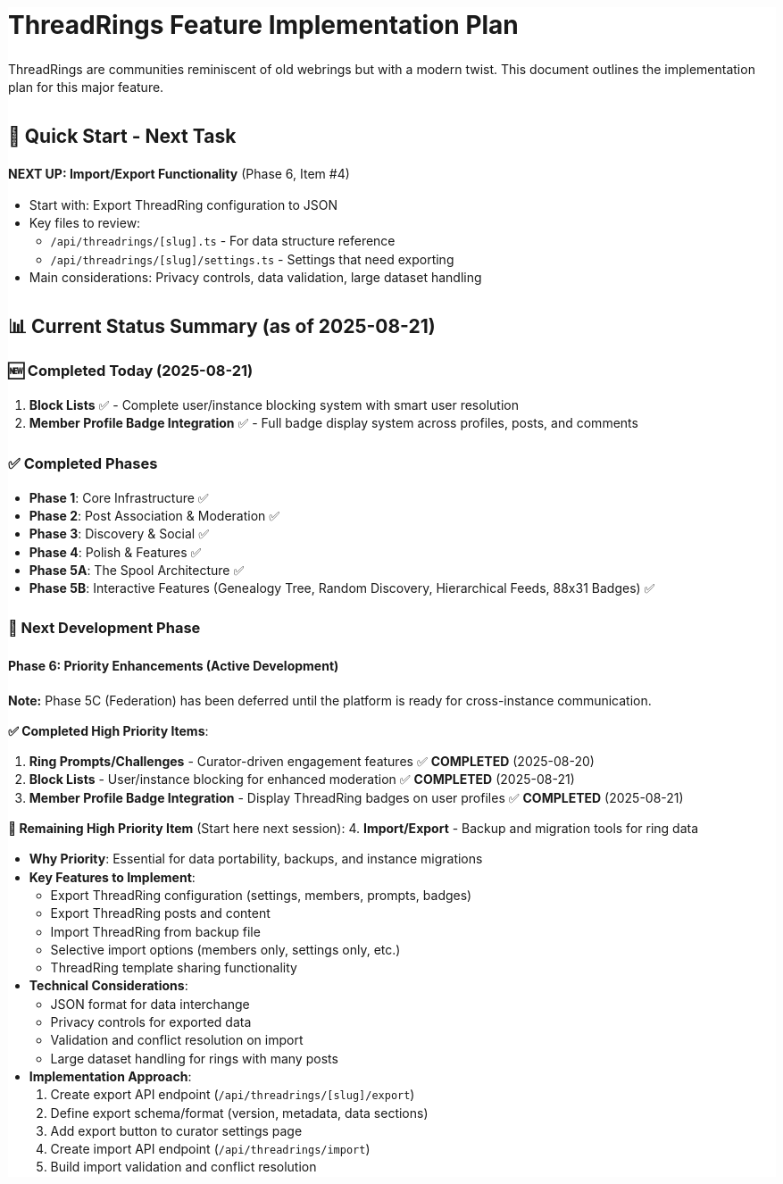 # ThreadRings Feature Implementation Plan

ThreadRings are communities reminiscent of old webrings but with a modern twist. This document outlines the implementation plan for this major feature.

## 🎯 Quick Start - Next Task

**NEXT UP: Import/Export Functionality** (Phase 6, Item #4)
- Start with: Export ThreadRing configuration to JSON
- Key files to review: 
  - `/api/threadrings/[slug].ts` - For data structure reference
  - `/api/threadrings/[slug]/settings.ts` - Settings that need exporting
- Main considerations: Privacy controls, data validation, large dataset handling

## 📊 Current Status Summary (as of 2025-08-21)

### 🆕 Completed Today (2025-08-21)
1. **Block Lists** ✅ - Complete user/instance blocking system with smart user resolution
2. **Member Profile Badge Integration** ✅ - Full badge display system across profiles, posts, and comments

### ✅ Completed Phases
- **Phase 1**: Core Infrastructure ✅
- **Phase 2**: Post Association & Moderation ✅  
- **Phase 3**: Discovery & Social ✅
- **Phase 4**: Polish & Features ✅
- **Phase 5A**: The Spool Architecture ✅
- **Phase 5B**: Interactive Features (Genealogy Tree, Random Discovery, Hierarchical Feeds, 88x31 Badges) ✅

### 🚀 Next Development Phase

#### Phase 6: Priority Enhancements (Active Development)
**Note:** Phase 5C (Federation) has been deferred until the platform is ready for cross-instance communication.

**✅ Completed High Priority Items**:
1. **Ring Prompts/Challenges** - Curator-driven engagement features ✅ **COMPLETED** (2025-08-20)
2. **Block Lists** - User/instance blocking for enhanced moderation ✅ **COMPLETED** (2025-08-21)
3. **Member Profile Badge Integration** - Display ThreadRing badges on user profiles ✅ **COMPLETED** (2025-08-21)

**🔴 Remaining High Priority Item** (Start here next session):
4. **Import/Export** - Backup and migration tools for ring data
   - **Why Priority**: Essential for data portability, backups, and instance migrations
   - **Key Features to Implement**:
     - Export ThreadRing configuration (settings, members, prompts, badges)
     - Export ThreadRing posts and content
     - Import ThreadRing from backup file
     - Selective import options (members only, settings only, etc.)
     - ThreadRing template sharing functionality
   - **Technical Considerations**:
     - JSON format for data interchange
     - Privacy controls for exported data
     - Validation and conflict resolution on import
     - Large dataset handling for rings with many posts
   - **Implementation Approach**:
     1. Create export API endpoint (`/api/threadrings/[slug]/export`)
     2. Define export schema/format (version, metadata, data sections)
     3. Add export button to curator settings page
     4. Create import API endpoint (`/api/threadrings/import`)
     5. Build import validation and conflict resolution